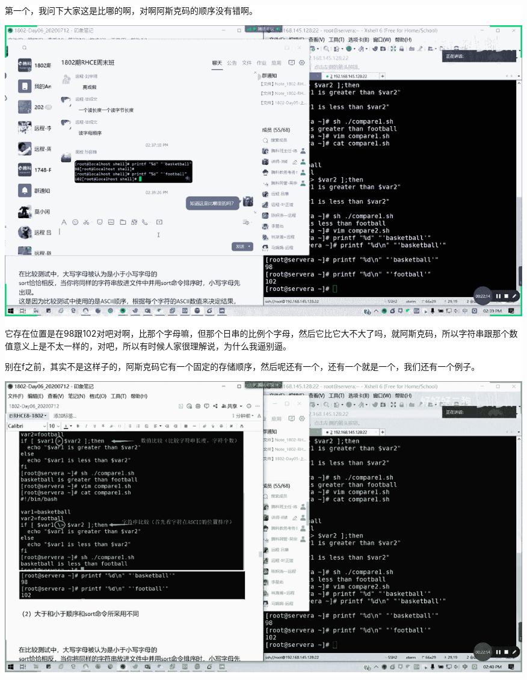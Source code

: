 第一个，我问下大家这是比哪的啊，对啊阿斯克码的顺序没有错啊。

![](img/d7ef74d3eeb2beb889e036d2a1e23074_43.png)

它存在位置是在98跟102对吧对啊，比那个字母嘛，但那个日串的比例个字母，然后它比它大不大了吗，就阿斯克码，所以字符串跟那个数值意义上是不太一样的，对吧，所以有时候人家很理解说，为什么我逼别逼。

别在f之前，其实不是这样子的，阿斯克码它有一个固定的存储顺序，然后呢还有一个，还有一个就是一个，我们还有一个例子。



![](img/d7ef74d3eeb2beb889e036d2a1e23074_45.png)
